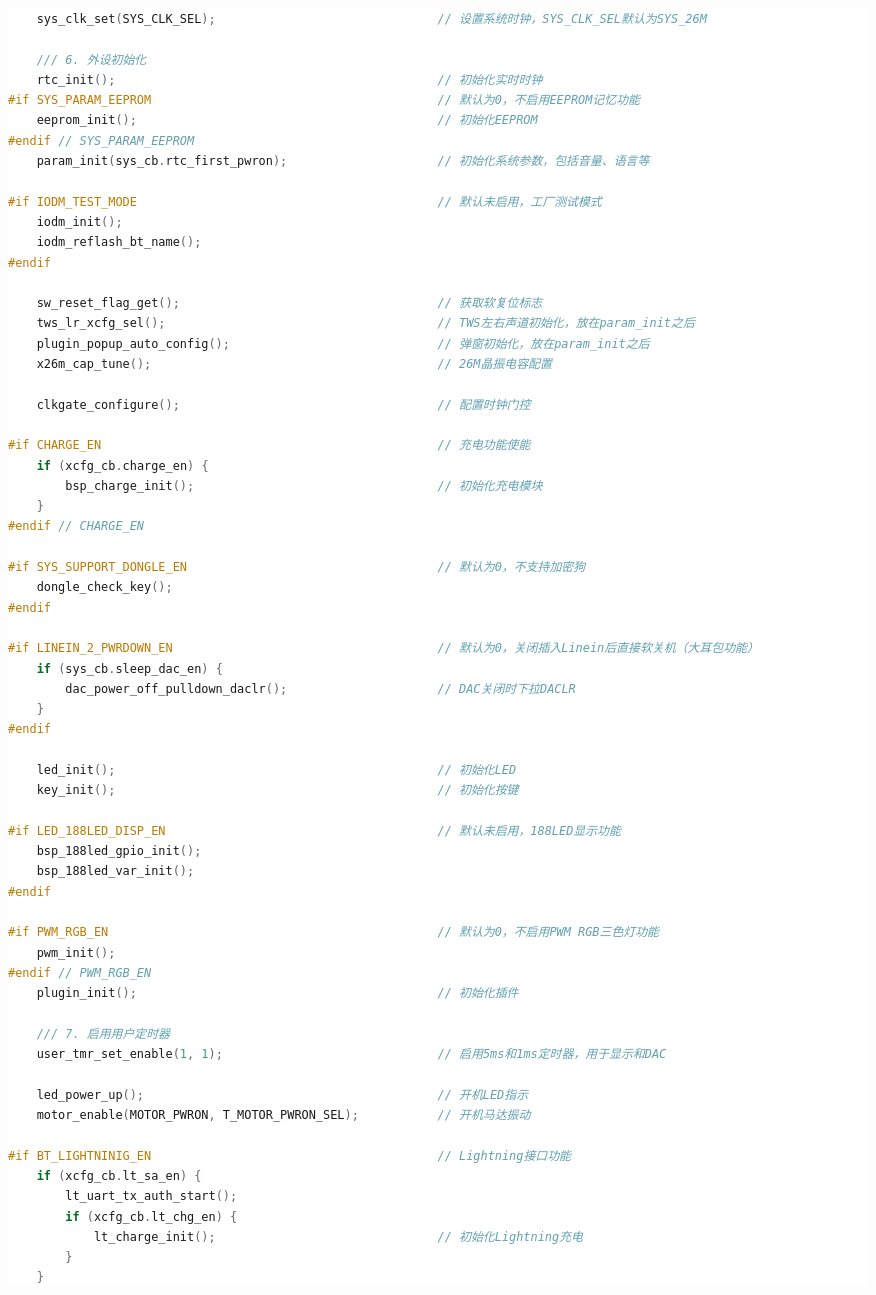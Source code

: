 ```c
    sys_clk_set(SYS_CLK_SEL);                               // 设置系统时钟，SYS_CLK_SEL默认为SYS_26M

    /// 6. 外设初始化
    rtc_init();                                             // 初始化实时时钟
#if SYS_PARAM_EEPROM                                        // 默认为0，不启用EEPROM记忆功能
    eeprom_init();                                          // 初始化EEPROM
#endif // SYS_PARAM_EEPROM
    param_init(sys_cb.rtc_first_pwron);                     // 初始化系统参数，包括音量、语言等

#if IODM_TEST_MODE                                          // 默认未启用，工厂测试模式
    iodm_init();
    iodm_reflash_bt_name();
#endif

    sw_reset_flag_get();                                    // 获取软复位标志
    tws_lr_xcfg_sel();                                      // TWS左右声道初始化，放在param_init之后
    plugin_popup_auto_config();                             // 弹窗初始化，放在param_init之后
    x26m_cap_tune();                                        // 26M晶振电容配置

    clkgate_configure();                                    // 配置时钟门控

#if CHARGE_EN                                               // 充电功能使能
    if (xcfg_cb.charge_en) {
        bsp_charge_init();                                  // 初始化充电模块
    }
#endif // CHARGE_EN

#if SYS_SUPPORT_DONGLE_EN                                   // 默认为0，不支持加密狗
    dongle_check_key();
#endif

#if LINEIN_2_PWRDOWN_EN                                     // 默认为0，关闭插入Linein后直接软关机（大耳包功能）
    if (sys_cb.sleep_dac_en) {
        dac_power_off_pulldown_daclr();                     // DAC关闭时下拉DACLR
    }
#endif

    led_init();                                             // 初始化LED
    key_init();                                             // 初始化按键

#if LED_188LED_DISP_EN                                      // 默认未启用，188LED显示功能
    bsp_188led_gpio_init();
    bsp_188led_var_init();
#endif

#if PWM_RGB_EN                                              // 默认为0，不启用PWM RGB三色灯功能
    pwm_init();
#endif // PWM_RGB_EN
    plugin_init();                                          // 初始化插件

    /// 7. 启用用户定时器
    user_tmr_set_enable(1, 1);                              // 启用5ms和1ms定时器，用于显示和DAC

    led_power_up();                                         // 开机LED指示
    motor_enable(MOTOR_PWRON, T_MOTOR_PWRON_SEL);           // 开机马达振动

#if BT_LIGHTNINIG_EN                                        // Lightning接口功能
    if (xcfg_cb.lt_sa_en) {
        lt_uart_tx_auth_start();
        if (xcfg_cb.lt_chg_en) {
            lt_charge_init();                               // 初始化Lightning充电
        }
    }
```